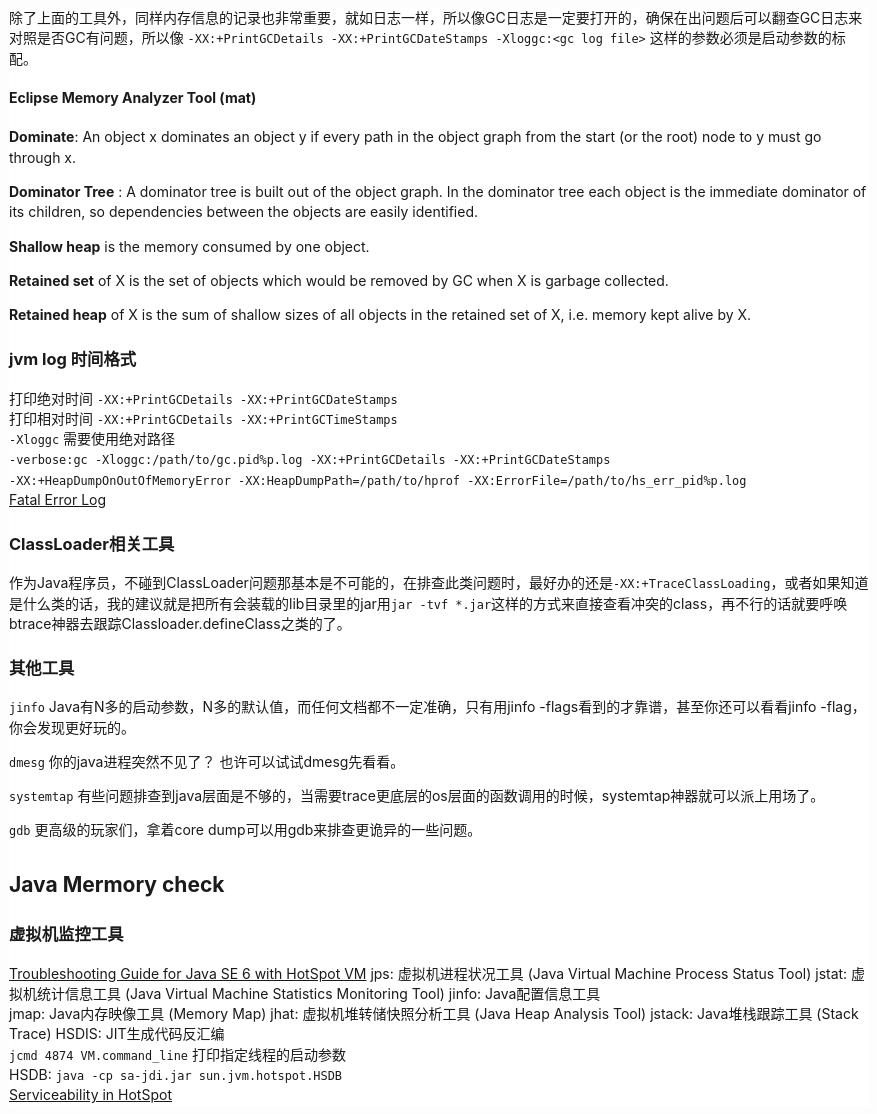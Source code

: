 除了上面的工具外，同样内存信息的记录也非常重要，就如日志一样，所以像GC日志是一定要打开的，确保在出问题后可以翻查GC日志来对照是否GC有问题，所以像 `-XX:+PrintGCDetails -XX:+PrintGCDateStamps -Xloggc:<gc log file>` 这样的参数必须是启动参数的标配。

#### Eclipse Memory Analyzer Tool (mat)

**Dominate**: An object x dominates an object y if every path in the object graph from the start (or the root) node to y must go through x.

**Dominator Tree** : A dominator tree is built out of the object graph. In the dominator tree each object is the immediate dominator of its children, so dependencies between the objects are easily identified.

**Shallow heap** is the memory consumed by one object.

**Retained set** of X is the set of objects which would be removed by GC when X is garbage collected.

**Retained heap** of X is the sum of shallow sizes of all objects in the retained set of X, i.e. memory kept alive by X.

### jvm log 时间格式

打印绝对时间 `-XX:+PrintGCDetails -XX:+PrintGCDateStamps`  
打印相对时间 `-XX:+PrintGCDetails -XX:+PrintGCTimeStamps`  
`-Xloggc` 需要使用绝对路径  
`-verbose:gc -Xloggc:/path/to/gc.pid%p.log -XX:+PrintGCDetails -XX:+PrintGCDateStamps`  
`-XX:+HeapDumpOnOutOfMemoryError -XX:HeapDumpPath=/path/to/hprof -XX:ErrorFile=/path/to/hs_err_pid%p.log`  
[Fatal Error Log](http://www.oracle.com/technetwork/java/javase/felog-138657.html#gbwcy)  

### ClassLoader相关工具

作为Java程序员，不碰到ClassLoader问题那基本是不可能的，在排查此类问题时，最好办的还是`-XX:+TraceClassLoading`，或者如果知道是什么类的话，我的建议就是把所有会装载的lib目录里的jar用`jar -tvf *.jar`这样的方式来直接查看冲突的class，再不行的话就要呼唤btrace神器去跟踪Classloader.defineClass之类的了。  

### 其他工具

`jinfo` Java有N多的启动参数，N多的默认值，而任何文档都不一定准确，只有用jinfo -flags看到的才靠谱，甚至你还可以看看jinfo -flag，你会发现更好玩的。  

`dmesg` 你的java进程突然不见了？ 也许可以试试dmesg先看看。  

`systemtap` 有些问题排查到java层面是不够的，当需要trace更底层的os层面的函数调用的时候，systemtap神器就可以派上用场了。  

`gdb` 更高级的玩家们，拿着core dump可以用gdb来排查更诡异的一些问题。  

## Java Mermory check

### 虚拟机监控工具

[Troubleshooting Guide for Java SE 6 with HotSpot VM](http://www.oracle.com/technetwork/java/javase/memleaks-137499.html#gdysp)
jps: 虚拟机进程状况工具  (Java Virtual Machine Process Status Tool)
jstat: 虚拟机统计信息工具  (Java Virtual Machine Statistics Monitoring Tool)
jinfo: Java配置信息工具  
jmap: Java内存映像工具  (Memory Map)
jhat: 虚拟机堆转储快照分析工具  (Java Heap Analysis Tool)
jstack: Java堆栈跟踪工具  (Stack Trace)
HSDIS: JIT生成代码反汇编  
`jcmd 4874 VM.command_line` 打印指定线程的启动参数  
HSDB: `java -cp sa-jdi.jar sun.jvm.hotspot.HSDB`  
[Serviceability in HotSpot](http://openjdk.java.net/groups/hotspot/docs/Serviceability.html)
